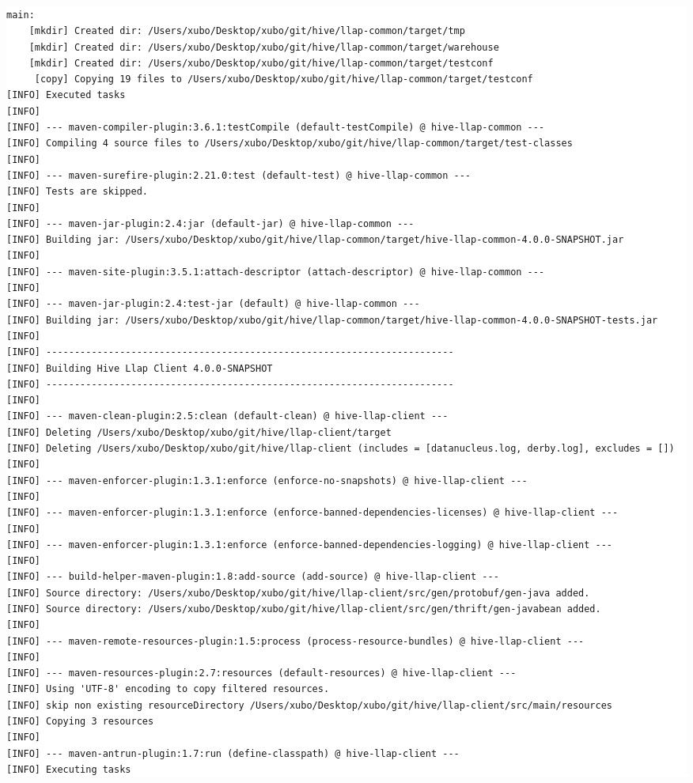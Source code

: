 	main:
	    [mkdir] Created dir: /Users/xubo/Desktop/xubo/git/hive/llap-common/target/tmp
	    [mkdir] Created dir: /Users/xubo/Desktop/xubo/git/hive/llap-common/target/warehouse
	    [mkdir] Created dir: /Users/xubo/Desktop/xubo/git/hive/llap-common/target/testconf
	     [copy] Copying 19 files to /Users/xubo/Desktop/xubo/git/hive/llap-common/target/testconf
	[INFO] Executed tasks
	[INFO] 
	[INFO] --- maven-compiler-plugin:3.6.1:testCompile (default-testCompile) @ hive-llap-common ---
	[INFO] Compiling 4 source files to /Users/xubo/Desktop/xubo/git/hive/llap-common/target/test-classes
	[INFO] 
	[INFO] --- maven-surefire-plugin:2.21.0:test (default-test) @ hive-llap-common ---
	[INFO] Tests are skipped.
	[INFO] 
	[INFO] --- maven-jar-plugin:2.4:jar (default-jar) @ hive-llap-common ---
	[INFO] Building jar: /Users/xubo/Desktop/xubo/git/hive/llap-common/target/hive-llap-common-4.0.0-SNAPSHOT.jar
	[INFO] 
	[INFO] --- maven-site-plugin:3.5.1:attach-descriptor (attach-descriptor) @ hive-llap-common ---
	[INFO] 
	[INFO] --- maven-jar-plugin:2.4:test-jar (default) @ hive-llap-common ---
	[INFO] Building jar: /Users/xubo/Desktop/xubo/git/hive/llap-common/target/hive-llap-common-4.0.0-SNAPSHOT-tests.jar
	[INFO]                                                                         
	[INFO] ------------------------------------------------------------------------
	[INFO] Building Hive Llap Client 4.0.0-SNAPSHOT
	[INFO] ------------------------------------------------------------------------
	[INFO] 
	[INFO] --- maven-clean-plugin:2.5:clean (default-clean) @ hive-llap-client ---
	[INFO] Deleting /Users/xubo/Desktop/xubo/git/hive/llap-client/target
	[INFO] Deleting /Users/xubo/Desktop/xubo/git/hive/llap-client (includes = [datanucleus.log, derby.log], excludes = [])
	[INFO] 
	[INFO] --- maven-enforcer-plugin:1.3.1:enforce (enforce-no-snapshots) @ hive-llap-client ---
	[INFO] 
	[INFO] --- maven-enforcer-plugin:1.3.1:enforce (enforce-banned-dependencies-licenses) @ hive-llap-client ---
	[INFO] 
	[INFO] --- maven-enforcer-plugin:1.3.1:enforce (enforce-banned-dependencies-logging) @ hive-llap-client ---
	[INFO] 
	[INFO] --- build-helper-maven-plugin:1.8:add-source (add-source) @ hive-llap-client ---
	[INFO] Source directory: /Users/xubo/Desktop/xubo/git/hive/llap-client/src/gen/protobuf/gen-java added.
	[INFO] Source directory: /Users/xubo/Desktop/xubo/git/hive/llap-client/src/gen/thrift/gen-javabean added.
	[INFO] 
	[INFO] --- maven-remote-resources-plugin:1.5:process (process-resource-bundles) @ hive-llap-client ---
	[INFO] 
	[INFO] --- maven-resources-plugin:2.7:resources (default-resources) @ hive-llap-client ---
	[INFO] Using 'UTF-8' encoding to copy filtered resources.
	[INFO] skip non existing resourceDirectory /Users/xubo/Desktop/xubo/git/hive/llap-client/src/main/resources
	[INFO] Copying 3 resources
	[INFO] 
	[INFO] --- maven-antrun-plugin:1.7:run (define-classpath) @ hive-llap-client ---
	[INFO] Executing tasks
	